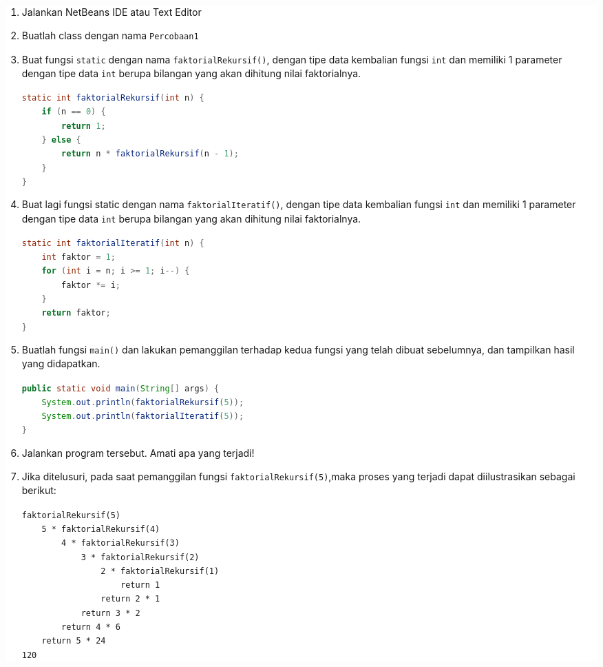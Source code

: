 1.	Jalankan NetBeans IDE atau Text Editor

2.	Buatlah class dengan nama `Percobaan1`

3.	Buat fungsi `static` dengan nama `faktorialRekursif()`, dengan tipe data
    kembalian fungsi `int` dan memiliki 1 parameter dengan tipe data `int` berupa
    bilangan yang akan dihitung nilai faktorialnya.

    ```java
    static int faktorialRekursif(int n) {
        if (n == 0) {
            return 1;
        } else {
            return n * faktorialRekursif(n - 1);
        }
    }
    ```

4.	Buat lagi fungsi static dengan nama `faktorialIteratif()`, dengan tipe data
    kembalian fungsi `int` dan memiliki 1 parameter dengan tipe data `int`
    berupa bilangan yang akan dihitung nilai faktorialnya.

    ```java
    static int faktorialIteratif(int n) {
        int faktor = 1;
        for (int i = n; i >= 1; i--) {
            faktor *= i;
        }
        return faktor;
    }
    ```

5.	Buatlah fungsi `main()` dan lakukan pemanggilan terhadap kedua fungsi yang
    telah dibuat sebelumnya, dan tampilkan hasil yang didapatkan.

    ```java
    public static void main(String[] args) {
        System.out.println(faktorialRekursif(5));
        System.out.println(faktorialIteratif(5));
    }
    ```

6.	Jalankan program tersebut. Amati apa yang terjadi!

7.	Jika ditelusuri, pada saat pemanggilan fungsi `faktorialRekursif(5)`,maka
    proses yang terjadi dapat diilustrasikan sebagai berikut:

    ```
    faktorialRekursif(5)
        5 * faktorialRekursif(4)
            4 * faktorialRekursif(3)
                3 * faktorialRekursif(2)
                    2 * faktorialRekursif(1)
                        return 1
                    return 2 * 1
                return 3 * 2
            return 4 * 6
        return 5 * 24
    120
    ```
